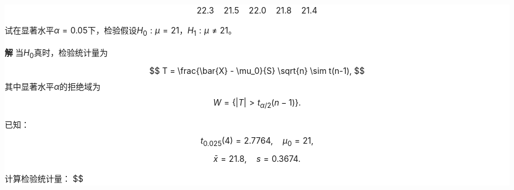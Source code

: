 $$
22.3 \quad 21.5 \quad 22.0 \quad 21.8 \quad 21.4
$$

试在显著水平$\alpha = 0.05$下，检验假设$H_0: \mu = 21$，$H_1: \mu \neq 21$。

**解**
当$H_0$真时，检验统计量为
$$
T = \frac{\bar{X} - \mu_0}{S} \sqrt{n} \sim t(n-1),
$$
其中显著水平$\alpha$的拒绝域为
$$
W = \{|T| > t_{\alpha/2}(n-1)\}.
$$

已知：
$$
t_{0.025}(4) = 2.7764, \quad \mu_0 = 21,
$$
$$
\bar{x} = 21.8, \quad s = 0.3674.
$$

计算检验统计量：
$$
